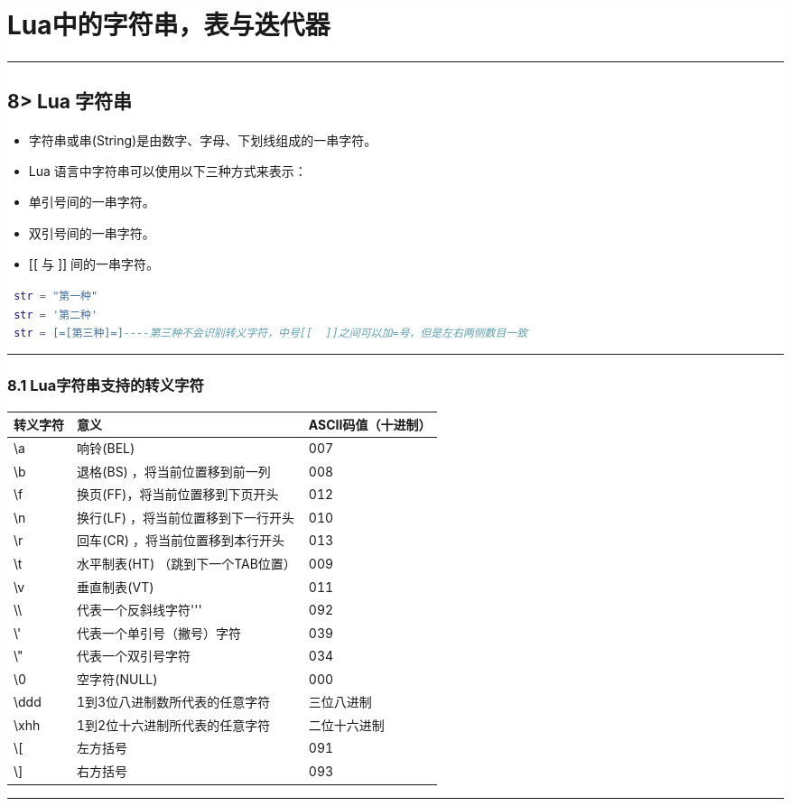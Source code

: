 # Lua中的字符串，表与迭代器

---

## 8> Lua 字符串

- 字符串或串(String)是由数字、字母、下划线组成的一串字符。

- Lua 语言中字符串可以使用以下三种方式来表示：

- 单引号间的一串字符。

- 双引号间的一串字符。

- [[ 与 ]] 间的一串字符。

```lua
 str = "第一种"
 str = '第二种'
 str = [=[第三种]=]----第三种不会识别转义字符，中号[[  ]]之间可以加=号，但是左右两侧数目一致
```

---

### 8.1 Lua字符串支持的转义字符

|转义字符|意义|ASCII码值（十进制）|
|:----|:----|:----|
|\a|响铃(BEL)|007|
|\b|退格(BS) ，将当前位置移到前一列|008|
|\f|换页(FF)，将当前位置移到下页开头|012|
|\n|换行(LF) ，将当前位置移到下一行开头|010|
|\r|回车(CR) ，将当前位置移到本行开头|013|
|\t|水平制表(HT) （跳到下一个TAB位置）|009|
|\v|垂直制表(VT)|011|
|\\\ |代表一个反斜线字符''\'|092|
|\\'|代表一个单引号（撇号）字符|039|
|\\"|代表一个双引号字符|034|
|\0|空字符(NULL)|000|
|\ddd|1到3位八进制数所代表的任意字符|三位八进制|
|\xhh|1到2位十六进制所代表的任意字符|二位十六进制|
|\\[|左方括号|091
|\\]|右方括号|093
---
